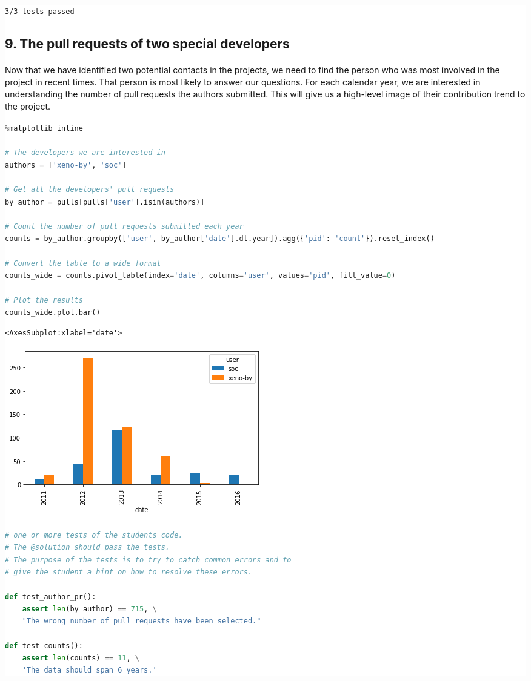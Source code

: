     3/3 tests passed

## 9. The pull requests of two special developers
<p>Now that we have identified two potential contacts in the projects, we need to find the person who was most involved in the project in recent times. That person is most likely to answer our questions. For each calendar year, we are interested in understanding the number of pull requests the authors submitted. This will give us a high-level image of their contribution trend to the project.</p>

```python
%matplotlib inline

# The developers we are interested in
authors = ['xeno-by', 'soc']

# Get all the developers' pull requests
by_author = pulls[pulls['user'].isin(authors)]

# Count the number of pull requests submitted each year
counts = by_author.groupby(['user', by_author['date'].dt.year]).agg({'pid': 'count'}).reset_index()

# Convert the table to a wide format
counts_wide = counts.pivot_table(index='date', columns='user', values='pid', fill_value=0)

# Plot the results
counts_wide.plot.bar()
```

    <AxesSubplot:xlabel='date'>

![png](images/output_25_1.png)

```python
# one or more tests of the students code. 
# The @solution should pass the tests.
# The purpose of the tests is to try to catch common errors and to 
# give the student a hint on how to resolve these errors.

def test_author_pr():
    assert len(by_author) == 715, \
    "The wrong number of pull requests have been selected."
    
def test_counts():
    assert len(counts) == 11, \
    'The data should span 6 years.'
```
